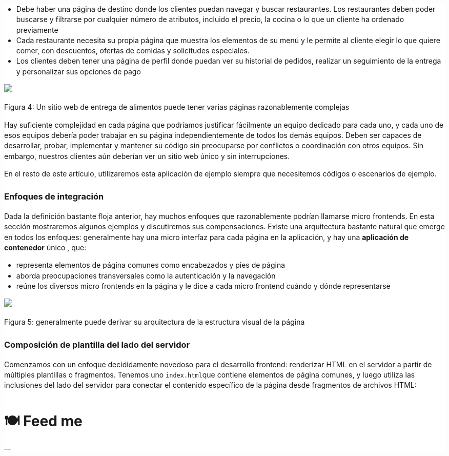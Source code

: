 *   Debe haber una página de destino donde los clientes puedan navegar y buscar restaurantes. Los restaurantes deben poder buscarse y filtrarse por cualquier número de atributos, incluido el precio, la cocina o lo que un cliente ha ordenado previamente
*   Cada restaurante necesita su propia página que muestra los elementos de su menú y le permite al cliente elegir lo que quiere comer, con descuentos, ofertas de comidas y solicitudes especiales.
*   Los clientes deben tener una página de perfil donde puedan ver su historial de pedidos, realizar un seguimiento de la entrega y personalizar sus opciones de pago

![](https://cdn-images-1.medium.com/max/800/0*dPJGNYddcwfDs6AW.png)

Figura 4: Un sitio web de entrega de alimentos puede tener varias páginas razonablemente complejas

Hay suficiente complejidad en cada página que podríamos justificar fácilmente un equipo dedicado para cada uno, y cada uno de esos equipos debería poder trabajar en su página independientemente de todos los demás equipos. Deben ser capaces de desarrollar, probar, implementar y mantener su código sin preocuparse por conflictos o coordinación con otros equipos. Sin embargo, nuestros clientes aún deberían ver un sitio web único y sin interrupciones.

En el resto de este artículo, utilizaremos esta aplicación de ejemplo siempre que necesitemos códigos o escenarios de ejemplo.

### Enfoques de integración

Dada la definición bastante floja anterior, hay muchos enfoques que razonablemente podrían llamarse micro frontends. En esta sección mostraremos algunos ejemplos y discutiremos sus compensaciones. Existe una arquitectura bastante natural que emerge en todos los enfoques: generalmente hay una micro interfaz para cada página en la aplicación, y hay una **aplicación de contenedor** único , que:

*   representa elementos de página comunes como encabezados y pies de página
*   aborda preocupaciones transversales como la autenticación y la navegación
*   reúne los diversos micro frontends en la página y le dice a cada micro frontend cuándo y dónde representarse

![](https://cdn-images-1.medium.com/max/800/0*16ccRzTgfhFChXu-.png)

Figura 5: generalmente puede derivar su arquitectura de la estructura visual de la página

### Composición de plantilla del lado del servidor

Comenzamos con un enfoque decididamente novedoso para el desarrollo frontend: renderizar HTML en el servidor a partir de múltiples plantillas o fragmentos. Tenemos uno `index.html`que contiene elementos de página comunes, y luego utiliza las inclusiones del lado del servidor para conectar el contenido específico de la página desde fragmentos de archivos HTML:

<html lang="en" dir="ltr">  
  <head>  
    <meta charset="utf-8">  
    <title>Feed me</title>  
  </head>  
  <body>  
    <h1>🍽 Feed me</h1>  
    _<!--# include file="$PAGE.html" -->_  
  </body>  
</html>
